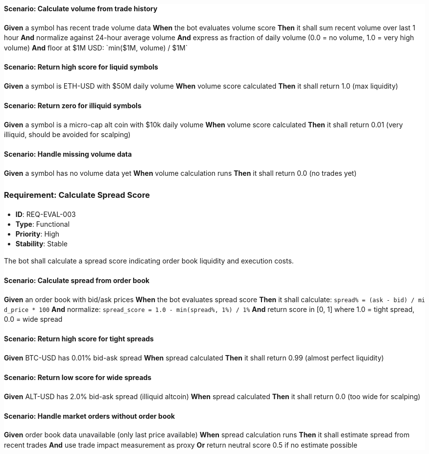#### Scenario: Calculate volume from trade history
**Given** a symbol has recent trade volume data
**When** the bot evaluates volume score
**Then** it shall sum recent volume over last 1 hour
**And** normalize against 24-hour average volume
**And** express as fraction of daily volume (0.0 = no volume, 1.0 = very high volume)
**And** floor at $1M USD: `min($1M, volume) / $1M`

#### Scenario: Return high score for liquid symbols
**Given** a symbol is ETH-USD with $50M daily volume
**When** volume score calculated
**Then** it shall return 1.0 (max liquidity)

#### Scenario: Return zero for illiquid symbols
**Given** a symbol is a micro-cap alt coin with $10k daily volume
**When** volume score calculated
**Then** it shall return 0.01 (very illiquid, should be avoided for scalping)

#### Scenario: Handle missing volume data
**Given** a symbol has no volume data yet
**When** volume calculation runs
**Then** it shall return 0.0 (no trades yet)

### Requirement: Calculate Spread Score
- **ID**: REQ-EVAL-003
- **Type**: Functional
- **Priority**: High
- **Stability**: Stable

The bot shall calculate a spread score indicating order book liquidity and execution costs.

#### Scenario: Calculate spread from order book
**Given** an order book with bid/ask prices
**When** the bot evaluates spread score
**Then** it shall calculate: `spread% = (ask - bid) / mid_price * 100`
**And** normalize: `spread_score = 1.0 - min(spread%, 1%) / 1%`
**And** return score in [0, 1] where 1.0 = tight spread, 0.0 = wide spread

#### Scenario: Return high score for tight spreads
**Given** BTC-USD has 0.01% bid-ask spread
**When** spread calculated
**Then** it shall return 0.99 (almost perfect liquidity)

#### Scenario: Return low score for wide spreads
**Given** ALT-USD has 2.0% bid-ask spread (illiquid altcoin)
**When** spread calculated
**Then** it shall return 0.0 (too wide for scalping)

#### Scenario: Handle market orders without order book
**Given** order book data unavailable (only last price available)
**When** spread calculation runs
**Then** it shall estimate spread from recent trades
**And** use trade impact measurement as proxy
**Or** return neutral score 0.5 if no estimate possible

